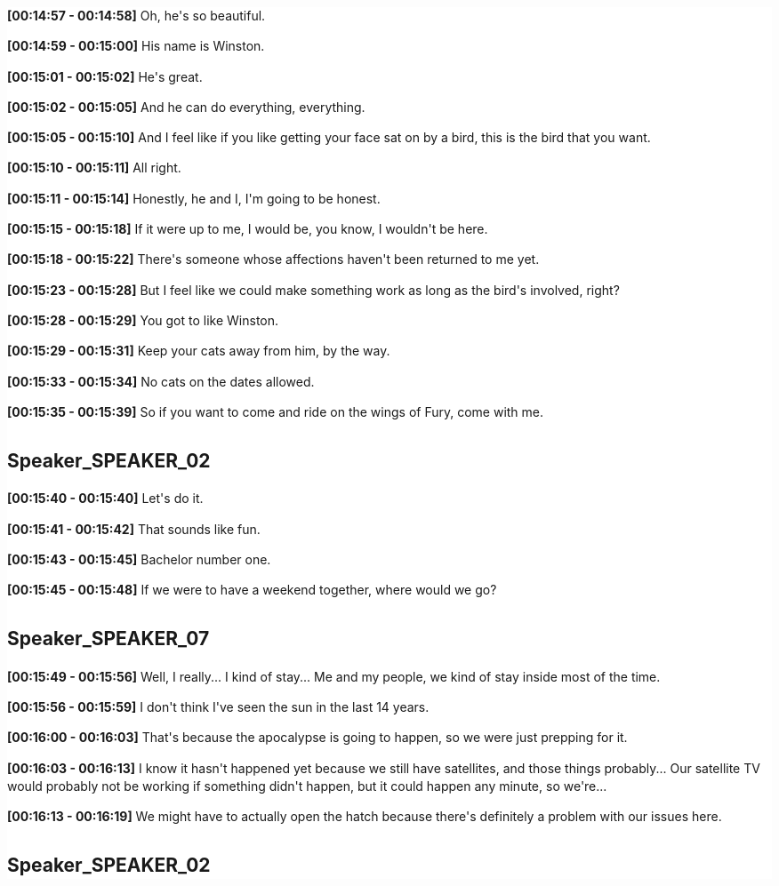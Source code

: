 **[00:14:57 - 00:14:58]** Oh, he's so beautiful.

**[00:14:59 - 00:15:00]** His name is Winston.

**[00:15:01 - 00:15:02]** He's great.

**[00:15:02 - 00:15:05]** And he can do everything, everything.

**[00:15:05 - 00:15:10]** And I feel like if you like getting your face sat on by a bird, this is the bird that you want.

**[00:15:10 - 00:15:11]** All right.

**[00:15:11 - 00:15:14]** Honestly, he and I, I'm going to be honest.

**[00:15:15 - 00:15:18]** If it were up to me, I would be, you know, I wouldn't be here.

**[00:15:18 - 00:15:22]** There's someone whose affections haven't been returned to me yet.

**[00:15:23 - 00:15:28]** But I feel like we could make something work as long as the bird's involved, right?

**[00:15:28 - 00:15:29]** You got to like Winston.

**[00:15:29 - 00:15:31]** Keep your cats away from him, by the way.

**[00:15:33 - 00:15:34]** No cats on the dates allowed.

**[00:15:35 - 00:15:39]** So if you want to come and ride on the wings of Fury, come with me.


## Speaker_SPEAKER_02

**[00:15:40 - 00:15:40]** Let's do it.

**[00:15:41 - 00:15:42]** That sounds like fun.

**[00:15:43 - 00:15:45]** Bachelor number one.

**[00:15:45 - 00:15:48]** If we were to have a weekend together, where would we go?


## Speaker_SPEAKER_07

**[00:15:49 - 00:15:56]** Well, I really... I kind of stay... Me and my people, we kind of stay inside most of the time.

**[00:15:56 - 00:15:59]** I don't think I've seen the sun in the last 14 years.

**[00:16:00 - 00:16:03]** That's because the apocalypse is going to happen, so we were just prepping for it.

**[00:16:03 - 00:16:13]** I know it hasn't happened yet because we still have satellites, and those things probably... Our satellite TV would probably not be working if something didn't happen, but it could happen any minute, so we're...

**[00:16:13 - 00:16:19]** We might have to actually open the hatch because there's definitely a problem with our issues here.


## Speaker_SPEAKER_02
